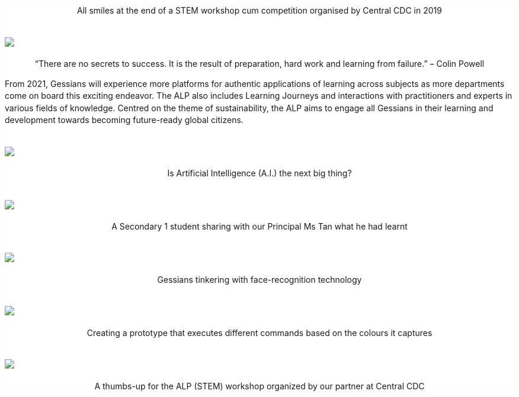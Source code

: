 <p style="text-align:center;">All smiles at the end of a STEM workshop cum competition organised by Central CDC in 2019</p>
<br>
<img src="/images/alp%204.jpeg" 
         style="width:300px"
	/>
<br>

<p style="text-align:center;">“There are no secrets to success. It is the result of preparation, hard work and learning from failure.” – Colin Powell</p>

From 2021, Gessians will experience more platforms for authentic applications of learning across subjects as more departments come on board this exciting endeavor. The ALP also includes Learning Journeys and interactions with practitioners and experts in various fields of knowledge. Centred on the theme of sustainability, the ALP aims to engage all Gessians in their learning and development towards becoming future-ready global citizens.

<br>
<img src="/images/alp%205.jpeg" 
         style="width:400px"
	/>
<br>
<p style="text-align:center;">Is Artificial Intelligence (A.I.) the next big thing?</p>

<br>
<img src="/images/alp%206.jpeg" 
         style="width:400px"
	/>
<br>

<p style="text-align:center;">A Secondary 1 student sharing with our Principal Ms Tan what he had learnt</p>

<br>
<img src="/images/alp%207.jpeg" 
         style="width:400px"
	/>
<br>

<p style="text-align:center;">Gessians tinkering with face-recognition technology</p>

<br>
<img src="/images/alp%208.jpeg" 
         style="width:300px"
	/>
<br>

<p style="text-align:center;">Creating a prototype that executes different commands based on the colours it captures</p>

<br>
<img src="/images/alp%209.jpeg" 
         style="width:300px"
	/>
<br>

<p style="text-align:center;">A thumbs-up for the ALP (STEM) workshop organized by our partner at Central CDC</p>